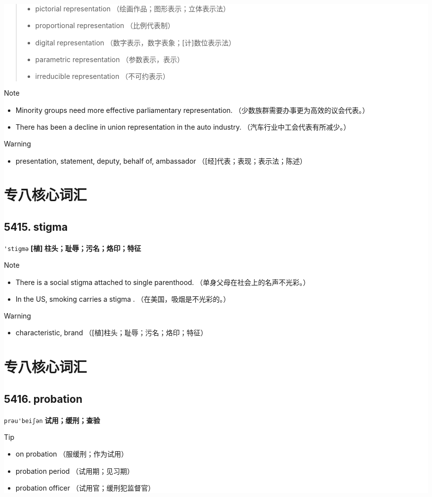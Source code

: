 >
> - pictorial representation （绘画作品；图形表示；立体表示法）
>
> - proportional representation （比例代表制）
>
> - digital representation （数字表示，数字表象；[计]数位表示法）
>
> - parametric representation （参数表示，表示）
>
> - irreducible representation （不可约表示）
>

> [!NOTE]
>
> - Minority groups need more effective parliamentary representation. （少数族群需要办事更为高效的议会代表。）
>
> - There has been a decline in union representation in the auto industry. （汽车行业中工会代表有所减少。）
>

> [!WARNING]
>
> - presentation, statement, deputy, behalf of, ambassador （[经]代表；表现；表示法；陈述）
>

# 专八核心词汇

## 5415. stigma

`'stiɡmə`  **[植] 柱头；耻辱；污名；烙印；特征**

> [!NOTE]
>
> - There is a social stigma attached to single parenthood. （单身父母在社会上的名声不光彩。）
>
> - In the US, smoking carries a stigma . （在美国，吸烟是不光彩的。）
>

> [!WARNING]
>
> - characteristic, brand （[植]柱头；耻辱；污名；烙印；特征）
>

# 专八核心词汇

## 5416. probation

`prəu'beiʃən`  **试用；缓刑；查验**

> [!TIP]
>
> - on probation （服缓刑；作为试用）
>
> - probation period （试用期；见习期）
>
> - probation officer （试用官；缓刑犯监督官）
>
